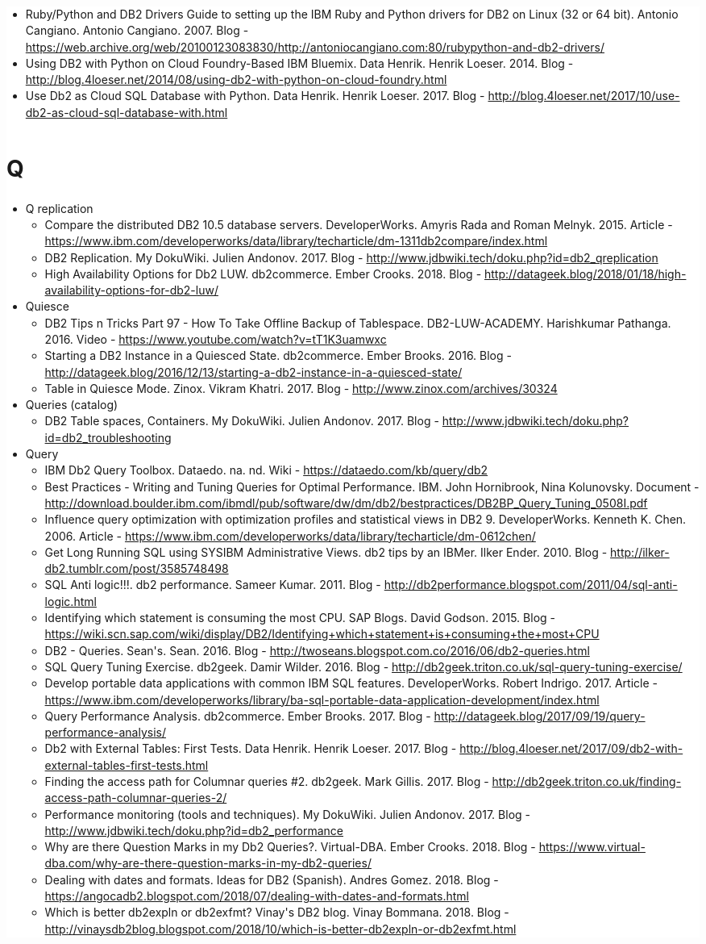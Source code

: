   * Ruby/Python and DB2 Drivers Guide to setting up the IBM Ruby and Python drivers for DB2 on Linux (32 or 64 bit). Antonio Cangiano. Antonio Cangiano. 2007. Blog - https://web.archive.org/web/20100123083830/http://antoniocangiano.com:80/rubypython-and-db2-drivers/
  * Using DB2 with Python on Cloud Foundry-Based IBM Bluemix. Data Henrik. Henrik Loeser. 2014. Blog - http://blog.4loeser.net/2014/08/using-db2-with-python-on-cloud-foundry.html
  * Use Db2 as Cloud SQL Database with Python. Data Henrik. Henrik Loeser. 2017. Blog - http://blog.4loeser.net/2017/10/use-db2-as-cloud-sql-database-with.html

# Q

* Q replication
  * Compare the distributed DB2 10.5 database servers. DeveloperWorks. Amyris Rada and Roman Melnyk. 2015. Article - https://www.ibm.com/developerworks/data/library/techarticle/dm-1311db2compare/index.html
  * DB2 Replication. My DokuWiki. Julien Andonov. 2017. Blog - http://www.jdbwiki.tech/doku.php?id=db2_qreplication
  * High Availability Options for Db2 LUW. db2commerce. Ember Crooks. 2018. Blog - http://datageek.blog/2018/01/18/high-availability-options-for-db2-luw/
* Quiesce
  * DB2 Tips n Tricks Part 97 - How To Take Offline Backup of Tablespace. DB2-LUW-ACADEMY. Harishkumar Pathanga. 2016. Video - https://www.youtube.com/watch?v=tT1K3uamwxc
  * Starting a DB2 Instance in a Quiesced State. db2commerce. Ember Brooks. 2016. Blog - http://datageek.blog/2016/12/13/starting-a-db2-instance-in-a-quiesced-state/
  * Table in Quiesce Mode. Zinox. Vikram Khatri. 2017. Blog - http://www.zinox.com/archives/30324
* Queries (catalog)
  * DB2 Table spaces, Containers. My DokuWiki. Julien Andonov. 2017. Blog - http://www.jdbwiki.tech/doku.php?id=db2_troubleshooting
* Query
  * IBM Db2 Query Toolbox. Dataedo. na. nd. Wiki - https://dataedo.com/kb/query/db2
  * Best Practices - Writing and Tuning Queries for Optimal Performance. IBM. John Hornibrook, Nina Kolunovsky. Document - http://download.boulder.ibm.com/ibmdl/pub/software/dw/dm/db2/bestpractices/DB2BP_Query_Tuning_0508I.pdf
  * Influence query optimization with optimization profiles and statistical views in DB2 9. DeveloperWorks. Kenneth K. Chen. 2006. Article - https://www.ibm.com/developerworks/data/library/techarticle/dm-0612chen/
  * Get Long Running SQL using SYSIBM Administrative Views. db2 tips by an IBMer. Ilker Ender. 2010. Blog - http://ilker-db2.tumblr.com/post/3585748498
  * SQL Anti logic!!!. db2 performance. Sameer Kumar. 2011. Blog - http://db2performance.blogspot.com/2011/04/sql-anti-logic.html
  * Identifying which statement is consuming the most CPU. SAP Blogs. David Godson. 2015. Blog - https://wiki.scn.sap.com/wiki/display/DB2/Identifying+which+statement+is+consuming+the+most+CPU
  * DB2 - Queries. Sean's. Sean. 2016. Blog - http://twoseans.blogspot.com.co/2016/06/db2-queries.html
  * SQL Query Tuning Exercise. db2geek. Damir Wilder. 2016. Blog - http://db2geek.triton.co.uk/sql-query-tuning-exercise/
  * Develop portable data applications with common IBM SQL features. DeveloperWorks. Robert Indrigo. 2017. Article - https://www.ibm.com/developerworks/library/ba-sql-portable-data-application-development/index.html
  * Query Performance Analysis. db2commerce. Ember Brooks. 2017. Blog - http://datageek.blog/2017/09/19/query-performance-analysis/
  * Db2 with External Tables: First Tests. Data Henrik. Henrik Loeser. 2017. Blog - http://blog.4loeser.net/2017/09/db2-with-external-tables-first-tests.html
  * Finding the access path for Columnar queries #2. db2geek. Mark Gillis. 2017. Blog - http://db2geek.triton.co.uk/finding-access-path-columnar-queries-2/
  * Performance monitoring (tools and techniques). My DokuWiki. Julien Andonov. 2017. Blog - http://www.jdbwiki.tech/doku.php?id=db2_performance
  * Why are there Question Marks in my Db2 Queries?. Virtual-DBA. Ember Crooks. 2018. Blog - https://www.virtual-dba.com/why-are-there-question-marks-in-my-db2-queries/
  * Dealing with dates and formats. Ideas for DB2 (Spanish). Andres Gomez. 2018. Blog - https://angocadb2.blogspot.com/2018/07/dealing-with-dates-and-formats.html
  * Which is better db2expln or db2exfmt? Vinay's DB2 blog. Vinay Bommana. 2018. Blog - http://vinaysdb2blog.blogspot.com/2018/10/which-is-better-db2expln-or-db2exfmt.html